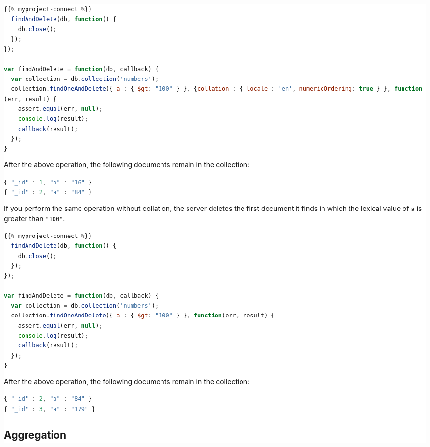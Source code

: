 ```js
{{% myproject-connect %}}
  findAndDelete(db, function() {
    db.close();
  });
});

var findAndDelete = function(db, callback) {
  var collection = db.collection('numbers');
  collection.findOneAndDelete({ a : { $gt: "100" } }, {collation : { locale : 'en', numericOrdering: true } }, function(err, result) {
    assert.equal(err, null);
    console.log(result);
    callback(result);
  });
}
```

After the above operation, the following documents remain in the
collection:

```js
{ "_id" : 1, "a" : "16" }
{ "_id" : 2, "a" : "84" }
```

If you perform the same operation without collation, the server deletes
the first document it finds in which the lexical value of ``a`` is
greater than ``"100"``.

```js
{{% myproject-connect %}}
  findAndDelete(db, function() {
    db.close();
  });
});

var findAndDelete = function(db, callback) {
  var collection = db.collection('numbers');
  collection.findOneAndDelete({ a : { $gt: "100" } }, function(err, result) {
    assert.equal(err, null);
    console.log(result);
    callback(result);
  });
}
```

After the above operation, the following documents remain in the
collection:

```js
{ "_id" : 2, "a" : "84" }
{ "_id" : 3, "a" : "179" }
```

## Aggregation
